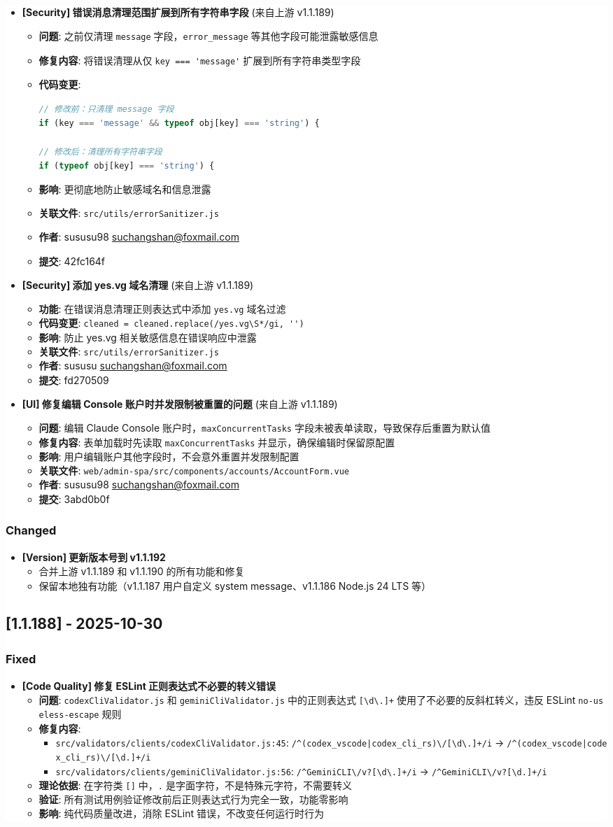 - **[Security] 错误消息清理范围扩展到所有字符串字段** (来自上游 v1.1.189)
  - **问题**: 之前仅清理 `message` 字段，`error_message` 等其他字段可能泄露敏感信息
  - **修复内容**: 将错误清理从仅 `key === 'message'` 扩展到所有字符串类型字段
  - **代码变更**:

    ```javascript
    // 修改前：只清理 message 字段
    if (key === 'message' && typeof obj[key] === 'string') {

    // 修改后：清理所有字符串字段
    if (typeof obj[key] === 'string') {
    ```

  - **影响**: 更彻底地防止敏感域名和信息泄露
  - **关联文件**: `src/utils/errorSanitizer.js`
  - **作者**: sususu98 <suchangshan@foxmail.com>
  - **提交**: 42fc164f

- **[Security] 添加 yes.vg 域名清理** (来自上游 v1.1.189)
  - **功能**: 在错误消息清理正则表达式中添加 `yes.vg` 域名过滤
  - **代码变更**: `cleaned = cleaned.replace(/yes.vg\S*/gi, '')`
  - **影响**: 防止 yes.vg 相关敏感信息在错误响应中泄露
  - **关联文件**: `src/utils/errorSanitizer.js`
  - **作者**: sususu <suchangshan@foxmail.com>
  - **提交**: fd270509

- **[UI] 修复编辑 Console 账户时并发限制被重置的问题** (来自上游 v1.1.189)
  - **问题**: 编辑 Claude Console 账户时，`maxConcurrentTasks` 字段未被表单读取，导致保存后重置为默认值
  - **修复内容**: 表单加载时先读取 `maxConcurrentTasks` 并显示，确保编辑时保留原配置
  - **影响**: 用户编辑账户其他字段时，不会意外重置并发限制配置
  - **关联文件**: `web/admin-spa/src/components/accounts/AccountForm.vue`
  - **作者**: sususu98 <suchangshan@foxmail.com>
  - **提交**: 3abd0b0f

### Changed

- **[Version] 更新版本号到 v1.1.192**
  - 合并上游 v1.1.189 和 v1.1.190 的所有功能和修复
  - 保留本地独有功能（v1.1.187 用户自定义 system message、v1.1.186 Node.js 24 LTS 等）

## [1.1.188] - 2025-10-30

### Fixed

- **[Code Quality] 修复 ESLint 正则表达式不必要的转义错误**
  - **问题**: `codexCliValidator.js` 和 `geminiCliValidator.js` 中的正则表达式 `[\d\.]+` 使用了不必要的反斜杠转义，违反 ESLint `no-useless-escape` 规则
  - **修复内容**:
    - `src/validators/clients/codexCliValidator.js:45`: `/^(codex_vscode|codex_cli_rs)\/[\d\.]+/i` → `/^(codex_vscode|codex_cli_rs)\/[\d.]+/i`
    - `src/validators/clients/geminiCliValidator.js:56`: `/^GeminiCLI\/v?[\d\.]+/i` → `/^GeminiCLI\/v?[\d.]+/i`
  - **理论依据**: 在字符类 `[]` 中，`.` 是字面字符，不是特殊元字符，不需要转义
  - **验证**: 所有测试用例验证修改前后正则表达式行为完全一致，功能零影响
  - **影响**: 纯代码质量改进，消除 ESLint 错误，不改变任何运行时行为
